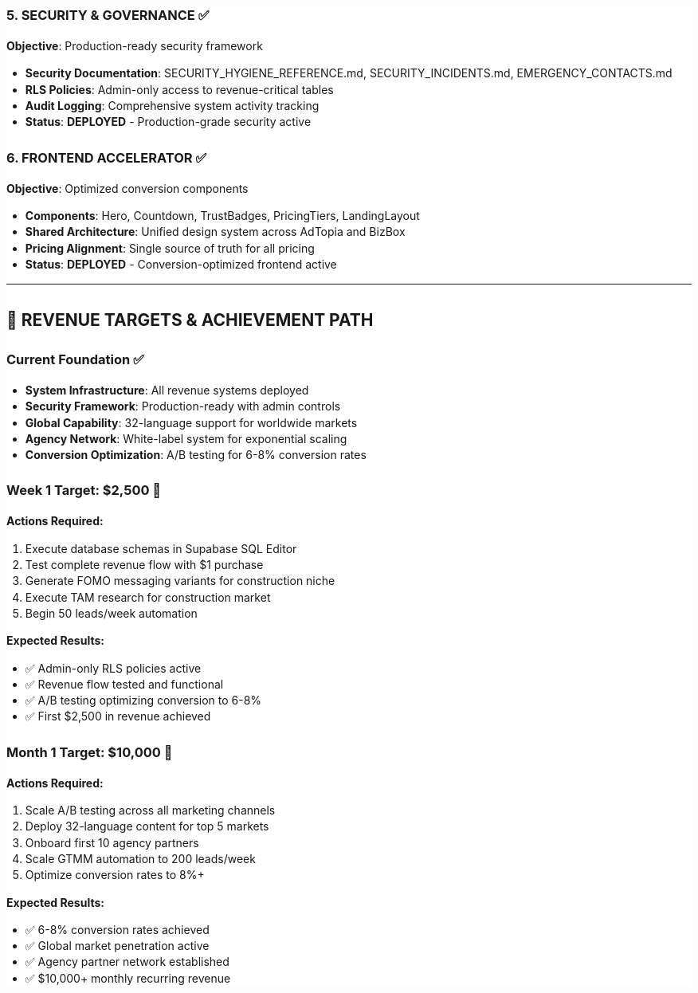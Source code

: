 ### **5. SECURITY & GOVERNANCE** ✅
**Objective**: Production-ready security framework
- **Security Documentation**: SECURITY_HYGIENE_REFERENCE.md, SECURITY_INCIDENTS.md, EMERGENCY_CONTACTS.md
- **RLS Policies**: Admin-only access to revenue-critical tables
- **Audit Logging**: Comprehensive system activity tracking
- **Status**: **DEPLOYED** - Production-grade security active

### **6. FRONTEND ACCELERATOR** ✅
**Objective**: Optimized conversion components
- **Components**: Hero, Countdown, TrustBadges, PricingTiers, LandingLayout
- **Shared Architecture**: Unified design system across AdTopia and BizBox
- **Pricing Alignment**: Single source of truth for all pricing
- **Status**: **DEPLOYED** - Conversion-optimized frontend active

---

## 🎯 **REVENUE TARGETS & ACHIEVEMENT PATH**

### **Current Foundation** ✅
- **System Infrastructure**: All revenue systems deployed
- **Security Framework**: Production-ready with admin controls
- **Global Capability**: 32-language support for worldwide markets
- **Agency Network**: White-label system for exponential scaling
- **Conversion Optimization**: A/B testing for 6-8% conversion rates

### **Week 1 Target: $2,500** 🎯
**Actions Required:**
1. Execute database schemas in Supabase SQL Editor
2. Test complete revenue flow with $1 purchase
3. Generate FOMO messaging variants for construction niche
4. Execute TAM research for construction market
5. Begin 50 leads/week automation

**Expected Results:**
- ✅ Admin-only RLS policies active
- ✅ Revenue flow tested and functional
- ✅ A/B testing optimizing conversion to 6-8%
- ✅ First $2,500 in revenue achieved

### **Month 1 Target: $10,000** 🎯
**Actions Required:**
1. Scale A/B testing across all marketing channels
2. Deploy 32-language content for top 5 markets
3. Onboard first 10 agency partners
4. Scale GTMM automation to 200 leads/week
5. Optimize conversion rates to 8%+

**Expected Results:**
- ✅ 6-8% conversion rates achieved
- ✅ Global market penetration active
- ✅ Agency partner network established
- ✅ $10,000+ monthly recurring revenue
